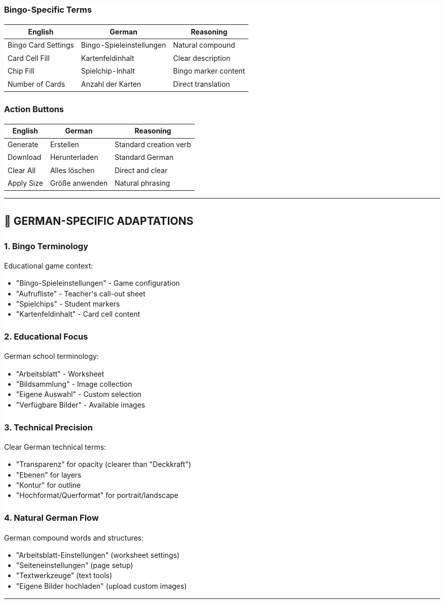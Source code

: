 ### Bingo-Specific Terms
| English | German | Reasoning |
|---------|--------|-----------|
| Bingo Card Settings | Bingo-Spieleinstellungen | Natural compound |
| Card Cell Fill | Kartenfeldinhalt | Clear description |
| Chip Fill | Spielchip-Inhalt | Bingo marker content |
| Number of Cards | Anzahl der Karten | Direct translation |

### Action Buttons
| English | German | Reasoning |
|---------|--------|-----------|
| Generate | Erstellen | Standard creation verb |
| Download | Herunterladen | Standard German |
| Clear All | Alles löschen | Direct and clear |
| Apply Size | Größe anwenden | Natural phrasing |

---

## 🎯 GERMAN-SPECIFIC ADAPTATIONS

### 1. **Bingo Terminology**
Educational game context:
- "Bingo-Spieleinstellungen" - Game configuration
- "Aufrufliste" - Teacher's call-out sheet
- "Spielchips" - Student markers
- "Kartenfeldinhalt" - Card cell content

### 2. **Educational Focus**
German school terminology:
- "Arbeitsblatt" - Worksheet
- "Bildsammlung" - Image collection
- "Eigene Auswahl" - Custom selection
- "Verfügbare Bilder" - Available images

### 3. **Technical Precision**
Clear German technical terms:
- "Transparenz" for opacity (clearer than "Deckkraft")
- "Ebenen" for layers
- "Kontur" for outline
- "Hochformat/Querformat" for portrait/landscape

### 4. **Natural German Flow**
German compound words and structures:
- "Arbeitsblatt-Einstellungen" (worksheet settings)
- "Seiteneinstellungen" (page setup)
- "Textwerkzeuge" (text tools)
- "Eigene Bilder hochladen" (upload custom images)

---